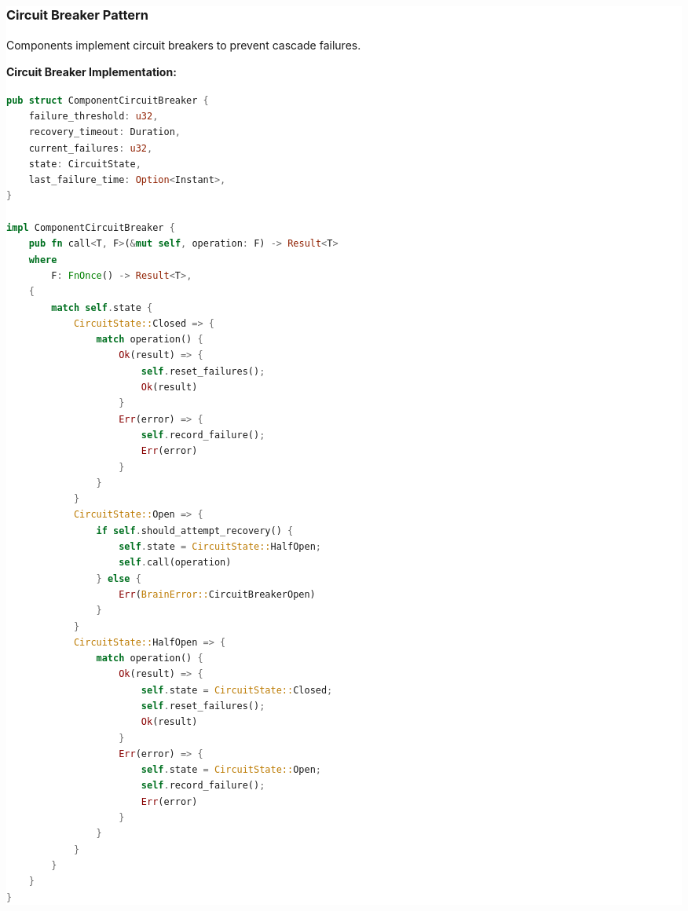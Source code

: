 ### Circuit Breaker Pattern

Components implement circuit breakers to prevent cascade failures.

**Circuit Breaker Implementation:**
```rust
pub struct ComponentCircuitBreaker {
    failure_threshold: u32,
    recovery_timeout: Duration,
    current_failures: u32,
    state: CircuitState,
    last_failure_time: Option<Instant>,
}

impl ComponentCircuitBreaker {
    pub fn call<T, F>(&mut self, operation: F) -> Result<T>
    where
        F: FnOnce() -> Result<T>,
    {
        match self.state {
            CircuitState::Closed => {
                match operation() {
                    Ok(result) => {
                        self.reset_failures();
                        Ok(result)
                    }
                    Err(error) => {
                        self.record_failure();
                        Err(error)
                    }
                }
            }
            CircuitState::Open => {
                if self.should_attempt_recovery() {
                    self.state = CircuitState::HalfOpen;
                    self.call(operation)
                } else {
                    Err(BrainError::CircuitBreakerOpen)
                }
            }
            CircuitState::HalfOpen => {
                match operation() {
                    Ok(result) => {
                        self.state = CircuitState::Closed;
                        self.reset_failures();
                        Ok(result)
                    }
                    Err(error) => {
                        self.state = CircuitState::Open;
                        self.record_failure();
                        Err(error)
                    }
                }
            }
        }
    }
}
```
